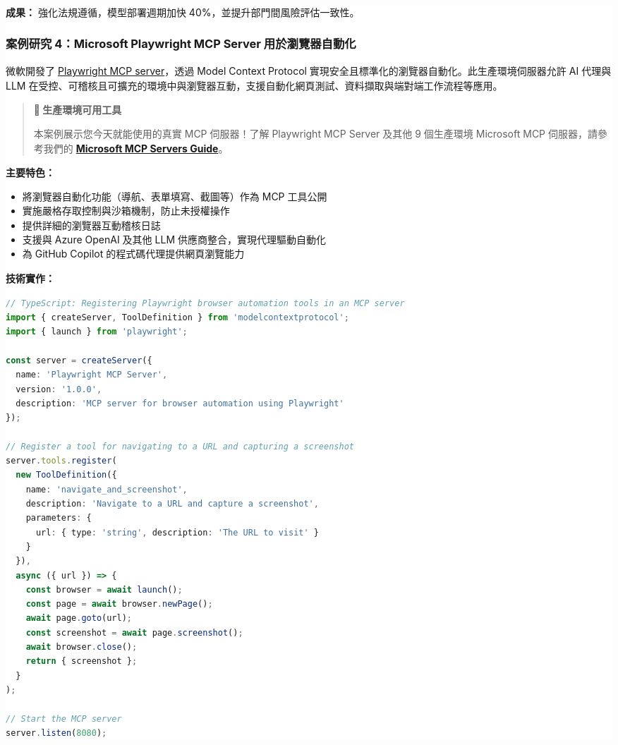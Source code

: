**成果：** 強化法規遵循，模型部署週期加快 40%，並提升部門間風險評估一致性。

### 案例研究 4：Microsoft Playwright MCP Server 用於瀏覽器自動化

微軟開發了 [Playwright MCP server](https://github.com/microsoft/playwright-mcp)，透過 Model Context Protocol 實現安全且標準化的瀏覽器自動化。此生產環境伺服器允許 AI 代理與 LLM 在受控、可稽核且可擴充的環境中與瀏覽器互動，支援自動化網頁測試、資料擷取與端對端工作流程等應用。

> **🎯 生產環境可用工具**
> 
> 本案例展示您今天就能使用的真實 MCP 伺服器！了解 Playwright MCP Server 及其他 9 個生產環境 Microsoft MCP 伺服器，請參考我們的 [**Microsoft MCP Servers Guide**](microsoft-mcp-servers.md#8--playwright-mcp-server)。

**主要特色：**
- 將瀏覽器自動化功能（導航、表單填寫、截圖等）作為 MCP 工具公開
- 實施嚴格存取控制與沙箱機制，防止未授權操作
- 提供詳細的瀏覽器互動稽核日誌
- 支援與 Azure OpenAI 及其他 LLM 供應商整合，實現代理驅動自動化
- 為 GitHub Copilot 的程式碼代理提供網頁瀏覽能力

**技術實作：**  
```typescript
// TypeScript: Registering Playwright browser automation tools in an MCP server
import { createServer, ToolDefinition } from 'modelcontextprotocol';
import { launch } from 'playwright';

const server = createServer({
  name: 'Playwright MCP Server',
  version: '1.0.0',
  description: 'MCP server for browser automation using Playwright'
});

// Register a tool for navigating to a URL and capturing a screenshot
server.tools.register(
  new ToolDefinition({
    name: 'navigate_and_screenshot',
    description: 'Navigate to a URL and capture a screenshot',
    parameters: {
      url: { type: 'string', description: 'The URL to visit' }
    }
  }),
  async ({ url }) => {
    const browser = await launch();
    const page = await browser.newPage();
    await page.goto(url);
    const screenshot = await page.screenshot();
    await browser.close();
    return { screenshot };
  }
);

// Start the MCP server
server.listen(8080);
```

